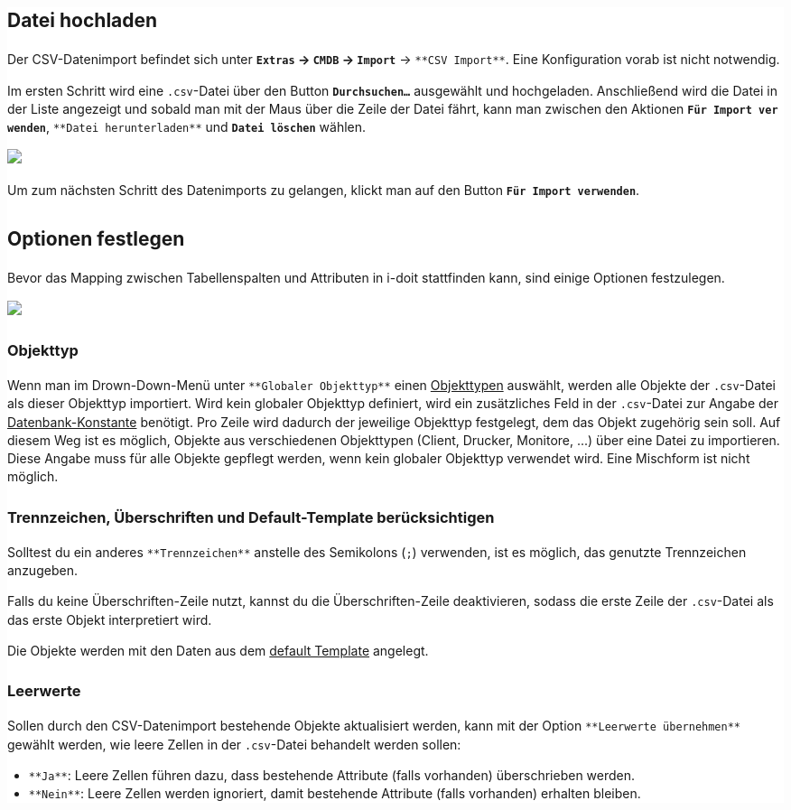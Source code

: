 Datei hochladen
---------------

Der CSV-Datenimport befindet sich unter **`Extras` → `CMDB` → `Import`** → `**CSV Import**`. Eine Konfiguration vorab ist nicht notwendig.

Im ersten Schritt wird eine `.csv`\-Datei über den Button **`Durchsuchen…`** ausgewählt und hochgeladen. Anschließend wird die Datei in der Liste angezeigt und sobald man mit der Maus über die Zeile der Datei fährt, kann man zwischen den Aktionen **`Für Import verwenden`**, `**Datei herunterladen**` und **`Datei löschen`** wählen.

![](/download/attachments/18808882/CSV%20Auswahl.png?version=3&modificationDate=1449155968650&api=v2)

Um zum nächsten Schritt des Datenimports zu gelangen, klickt man auf den Button **`Für Import verwenden`**.

Optionen festlegen
------------------

Bevor das Mapping zwischen Tabellenspalten und Attributen in i-doit stattfinden kann, sind einige Optionen festzulegen.

![](/download/attachments/18808882/optionenfestlegen.png?version=1&modificationDate=1581606886560&api=v2)

### Objekttyp

Wenn man im Drown-Down-Menü unter `**Globaler Objekttyp**` einen [Objekttypen](/display/de/Struktur+der+IT-Dokumentation) auswählt, werden alle Objekte der `.csv`\-Datei als dieser Objekttyp importiert. Wird kein globaler Objekttyp definiert, wird ein zusätzliches Feld in der `.csv`\-Datei zur Angabe der [Datenbank-Konstante](/display/de/Struktur+der+IT-Dokumentation) benötigt. Pro Zeile wird dadurch der jeweilige Objekttyp festgelegt, dem das Objekt zugehörig sein soll. Auf diesem Weg ist es möglich, Objekte aus verschiedenen Objekttypen (Client, Drucker, Monitore, ...) über eine Datei zu importieren. Diese Angabe muss für alle Objekte gepflegt werden, wenn kein globaler Objekttyp verwendet wird. Eine Mischform ist nicht möglich.

### Trennzeichen, Überschriften und Default-Template berücksichtigen

Solltest du ein anderes `**Trennzeichen**` anstelle des Semikolons (`;`) verwenden, ist es möglich, das genutzte Trennzeichen anzugeben.

Falls du keine Überschriften-Zeile nutzt, kannst du die Überschriften-Zeile deaktivieren, sodass die erste Zeile der `.csv`\-Datei als das erste Objekt interpretiert wird.

Die Objekte werden mit den Daten aus dem [default Template](/display/de/Templates) angelegt.

### Leerwerte

Sollen durch den CSV-Datenimport bestehende Objekte aktualisiert werden, kann mit der Option `**Leerwerte übernehmen**` gewählt werden, wie leere Zellen in der `.csv`\-Datei behandelt werden sollen:

*   `**Ja**`: Leere Zellen führen dazu, dass bestehende Attribute (falls vorhanden) überschrieben werden.
*   `**Nein**`: Leere Zellen werden ignoriert, damit bestehende Attribute (falls vorhanden) erhalten bleiben.
